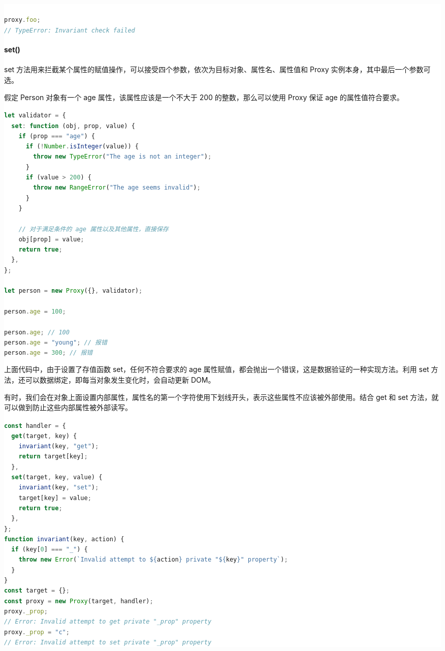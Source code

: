 ```js

proxy.foo;
// TypeError: Invariant check failed
```

#### set()

set 方法用来拦截某个属性的赋值操作，可以接受四个参数，依次为目标对象、属性名、属性值和 Proxy 实例本身，其中最后一个参数可选。

假定 Person 对象有一个 age 属性，该属性应该是一个不大于 200 的整数，那么可以使用 Proxy 保证 age 的属性值符合要求。

```js
let validator = {
  set: function (obj, prop, value) {
    if (prop === "age") {
      if (!Number.isInteger(value)) {
        throw new TypeError("The age is not an integer");
      }
      if (value > 200) {
        throw new RangeError("The age seems invalid");
      }
    }

    // 对于满足条件的 age 属性以及其他属性，直接保存
    obj[prop] = value;
    return true;
  },
};

let person = new Proxy({}, validator);

person.age = 100;

person.age; // 100
person.age = "young"; // 报错
person.age = 300; // 报错
```

上面代码中，由于设置了存值函数 set，任何不符合要求的 age 属性赋值，都会抛出一个错误，这是数据验证的一种实现方法。利用 set 方法，还可以数据绑定，即每当对象发生变化时，会自动更新 DOM。

有时，我们会在对象上面设置内部属性，属性名的第一个字符使用下划线开头，表示这些属性不应该被外部使用。结合 get 和 set 方法，就可以做到防止这些内部属性被外部读写。

```js
const handler = {
  get(target, key) {
    invariant(key, "get");
    return target[key];
  },
  set(target, key, value) {
    invariant(key, "set");
    target[key] = value;
    return true;
  },
};
function invariant(key, action) {
  if (key[0] === "_") {
    throw new Error(`Invalid attempt to ${action} private "${key}" property`);
  }
}
const target = {};
const proxy = new Proxy(target, handler);
proxy._prop;
// Error: Invalid attempt to get private "_prop" property
proxy._prop = "c";
// Error: Invalid attempt to set private "_prop" property
```

  [Symbol.for("secret")]: "4",